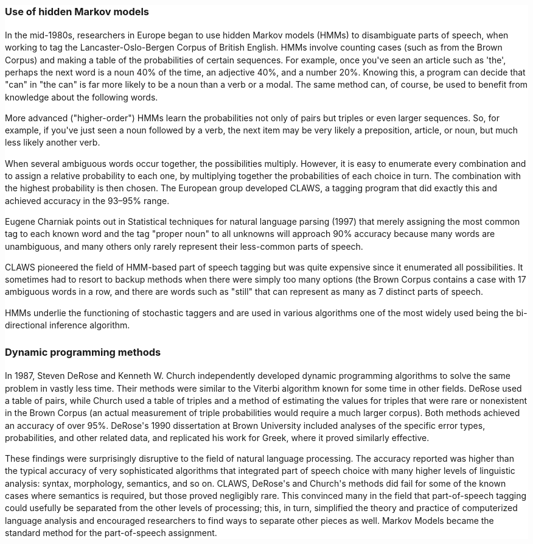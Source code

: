 ### Use of hidden Markov models

In the mid-1980s, researchers in Europe began to use hidden Markov models (HMMs)
to disambiguate parts of speech, when working to tag the Lancaster-Oslo-Bergen
Corpus of British English. HMMs involve counting cases (such as from the Brown
Corpus) and making a table of the probabilities of certain sequences. For
example, once you've seen an article such as 'the', perhaps the next word is a
noun 40% of the time, an adjective 40%, and a number 20%. Knowing this, a
program can decide that "can" in "the can" is far more likely to be a noun than
a verb or a modal. The same method can, of course, be used to benefit from
knowledge about the following words.

More advanced ("higher-order") HMMs learn the probabilities not only of pairs
but triples or even larger sequences. So, for example, if you've just seen a
noun followed by a verb, the next item may be very likely a preposition,
article, or noun, but much less likely another verb.

When several ambiguous words occur together, the possibilities multiply.
However, it is easy to enumerate every combination and to assign a relative
probability to each one, by multiplying together the probabilities of each
choice in turn. The combination with the highest probability is then chosen. The
European group developed CLAWS, a tagging program that did exactly this and
achieved accuracy in the 93–95% range.

Eugene Charniak points out in Statistical techniques for natural language
parsing (1997) that merely assigning the most common tag to each known word and
the tag "proper noun" to all unknowns will approach 90% accuracy because many
words are unambiguous, and many others only rarely represent their less-common
parts of speech.

CLAWS pioneered the field of HMM-based part of speech tagging but was quite
expensive since it enumerated all possibilities. It sometimes had to resort to
backup methods when there were simply too many options (the Brown Corpus
contains a case with 17 ambiguous words in a row, and there are words such as
"still" that can represent as many as 7 distinct parts of speech.

HMMs underlie the functioning of stochastic taggers and are used in various
algorithms one of the most widely used being the bi-directional inference
algorithm.

### Dynamic programming methods

In 1987, Steven DeRose and Kenneth W. Church independently developed dynamic
programming algorithms to solve the same problem in vastly less time. Their
methods were similar to the Viterbi algorithm known for some time in other
fields. DeRose used a table of pairs, while Church used a table of triples and a
method of estimating the values for triples that were rare or nonexistent in the
Brown Corpus (an actual measurement of triple probabilities would require a much
larger corpus). Both methods achieved an accuracy of over 95%. DeRose's 1990
dissertation at Brown University included analyses of the specific error types,
probabilities, and other related data, and replicated his work for Greek, where
it proved similarly effective.

These findings were surprisingly disruptive to the field of natural language
processing. The accuracy reported was higher than the typical accuracy of very
sophisticated algorithms that integrated part of speech choice with many higher
levels of linguistic analysis: syntax, morphology, semantics, and so on. CLAWS,
DeRose's and Church's methods did fail for some of the known cases where
semantics is required, but those proved negligibly rare. This convinced many in
the field that part-of-speech tagging could usefully be separated from the other
levels of processing; this, in turn, simplified the theory and practice of
computerized language analysis and encouraged researchers to find ways to
separate other pieces as well. Markov Models became the standard method for the
part-of-speech assignment.

